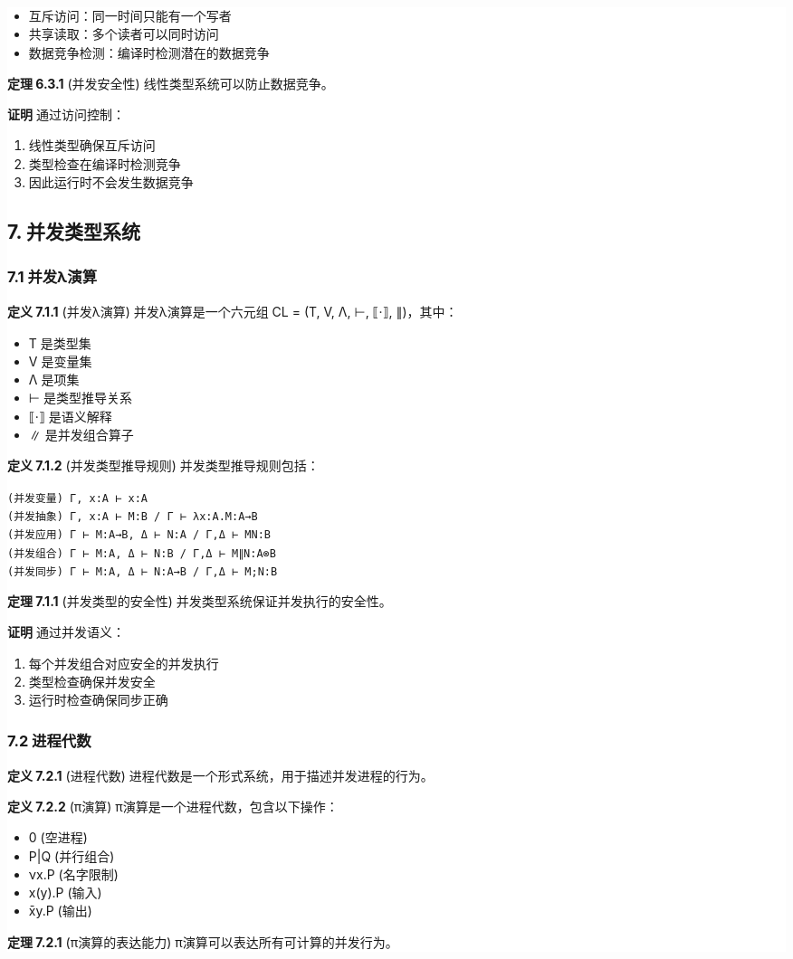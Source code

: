 - 互斥访问：同一时间只能有一个写者
- 共享读取：多个读者可以同时访问
- 数据竞争检测：编译时检测潜在的数据竞争

**定理 6.3.1** (并发安全性) 线性类型系统可以防止数据竞争。

**证明** 通过访问控制：

1. 线性类型确保互斥访问
2. 类型检查在编译时检测竞争
3. 因此运行时不会发生数据竞争

## 7. 并发类型系统

### 7.1 并发λ演算

**定义 7.1.1** (并发λ演算) 并发λ演算是一个六元组 CL = (T, V, Λ, ⊢, ⟦·⟧, ∥)，其中：

- T 是类型集
- V 是变量集
- Λ 是项集
- ⊢ 是类型推导关系
- ⟦·⟧ 是语义解释
- ∥ 是并发组合算子

**定义 7.1.2** (并发类型推导规则) 并发类型推导规则包括：

```text
(并发变量) Γ, x:A ⊢ x:A
(并发抽象) Γ, x:A ⊢ M:B / Γ ⊢ λx:A.M:A→B
(并发应用) Γ ⊢ M:A→B, Δ ⊢ N:A / Γ,Δ ⊢ MN:B
(并发组合) Γ ⊢ M:A, Δ ⊢ N:B / Γ,Δ ⊢ M∥N:A⊗B
(并发同步) Γ ⊢ M:A, Δ ⊢ N:A→B / Γ,Δ ⊢ M;N:B
```

**定理 7.1.1** (并发类型的安全性) 并发类型系统保证并发执行的安全性。

**证明** 通过并发语义：

1. 每个并发组合对应安全的并发执行
2. 类型检查确保并发安全
3. 运行时检查确保同步正确

### 7.2 进程代数

**定义 7.2.1** (进程代数) 进程代数是一个形式系统，用于描述并发进程的行为。

**定义 7.2.2** (π演算) π演算是一个进程代数，包含以下操作：

- 0 (空进程)
- P|Q (并行组合)
- νx.P (名字限制)
- x(y).P (输入)
- x̄y.P (输出)

**定理 7.2.1** (π演算的表达能力) π演算可以表达所有可计算的并发行为。
